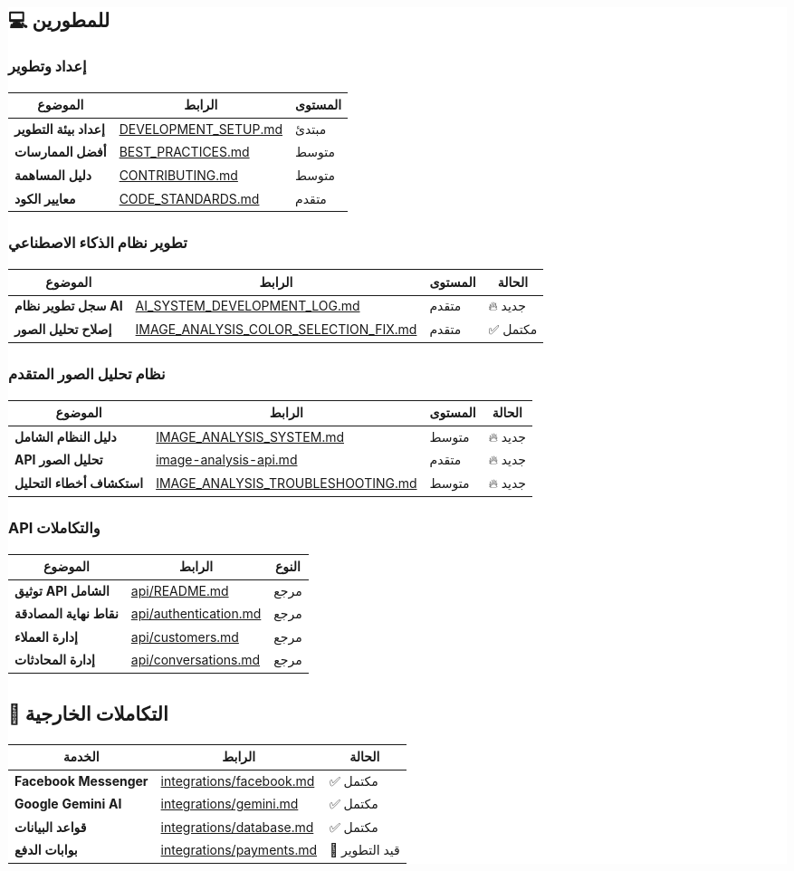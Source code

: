 ## 💻 **للمطورين**

### **إعداد وتطوير**
| الموضوع | الرابط | المستوى |
|---------|---------|----------|
| **إعداد بيئة التطوير** | [DEVELOPMENT_SETUP.md](development/DEVELOPMENT_SETUP.md) | مبتدئ |
| **أفضل الممارسات** | [BEST_PRACTICES.md](development/BEST_PRACTICES.md) | متوسط |
| **دليل المساهمة** | [CONTRIBUTING.md](development/CONTRIBUTING.md) | متوسط |
| **معايير الكود** | [CODE_STANDARDS.md](development/CODE_STANDARDS.md) | متقدم |

### **تطوير نظام الذكاء الاصطناعي**
| الموضوع | الرابط | المستوى | الحالة |
|---------|---------|----------|--------|
| **سجل تطوير نظام AI** | [AI_SYSTEM_DEVELOPMENT_LOG.md](development/AI_SYSTEM_DEVELOPMENT_LOG.md) | متقدم | 🔥 جديد |
| **إصلاح تحليل الصور** | [IMAGE_ANALYSIS_COLOR_SELECTION_FIX.md](development/IMAGE_ANALYSIS_COLOR_SELECTION_FIX.md) | متقدم | ✅ مكتمل |

### **نظام تحليل الصور المتقدم**
| الموضوع | الرابط | المستوى | الحالة |
|---------|---------|----------|--------|
| **دليل النظام الشامل** | [IMAGE_ANALYSIS_SYSTEM.md](ai-system/IMAGE_ANALYSIS_SYSTEM.md) | متوسط | 🔥 جديد |
| **API تحليل الصور** | [image-analysis-api.md](api/image-analysis-api.md) | متقدم | 🔥 جديد |
| **استكشاف أخطاء التحليل** | [IMAGE_ANALYSIS_TROUBLESHOOTING.md](troubleshooting/IMAGE_ANALYSIS_TROUBLESHOOTING.md) | متوسط | 🔥 جديد |

### **API والتكاملات**
| الموضوع | الرابط | النوع |
|---------|---------|--------|
| **توثيق API الشامل** | [api/README.md](api/README.md) | مرجع |
| **نقاط نهاية المصادقة** | [api/authentication.md](api/authentication.md) | مرجع |
| **إدارة العملاء** | [api/customers.md](api/customers.md) | مرجع |
| **إدارة المحادثات** | [api/conversations.md](api/conversations.md) | مرجع |

## 🔗 **التكاملات الخارجية**

| الخدمة | الرابط | الحالة |
|--------|---------|--------|
| **Facebook Messenger** | [integrations/facebook.md](integrations/facebook.md) | ✅ مكتمل |
| **Google Gemini AI** | [integrations/gemini.md](integrations/gemini.md) | ✅ مكتمل |
| **قواعد البيانات** | [integrations/database.md](integrations/database.md) | ✅ مكتمل |
| **بوابات الدفع** | [integrations/payments.md](integrations/payments.md) | 🔄 قيد التطوير |
